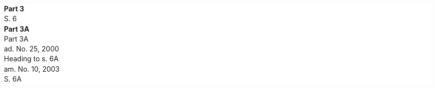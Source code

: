   </td>
  <td colspan="1" align="left">

  </td>
</tr>
<tr align="left">
  <td colspan="1" align="left">
    <div><b>Part&#160;3</b></div>

  </td>
  <td colspan="1" align="left">

  </td>
</tr>
<tr align="left">
  <td colspan="1" align="left">
    <div>S. 6</div>

  </td>
  <td colspan="1" align="left">

  </td>
</tr>
<tr align="left">
  <td colspan="1" align="left">
    <div><b>Part&#160;3A</b></div>

  </td>
  <td colspan="1" align="left">

  </td>
</tr>
<tr align="left">
  <td colspan="1" align="left">
    <div>Part&#160;3A</div>

  </td>
  <td colspan="1" align="left">
    <div>ad. No.&#160;25, 2000</div>

  </td>
</tr>
<tr align="left">
  <td colspan="1" align="left">
    <div>Heading to s. 6A</div>

  </td>
  <td colspan="1" align="left">
    <div>am. No.&#160;10, 2003</div>

  </td>
</tr>
<tr align="left">
  <td colspan="1" align="left">
    <div>S. 6A</div>
